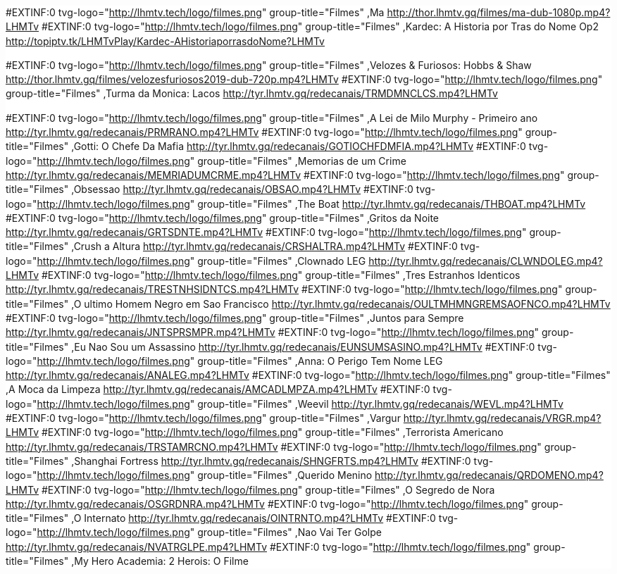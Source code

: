 #EXTINF:0 tvg-logo="http://lhmtv.tech/logo/filmes.png" group-title="Filmes" ,Ma
http://thor.lhmtv.gq/filmes/ma-dub-1080p.mp4?LHMTv
#EXTINF:0 tvg-logo="http://lhmtv.tech/logo/filmes.png" group-title="Filmes" ,Kardec: A Historia por Tras do Nome Op2
http://topiptv.tk/LHMTvPlay/Kardec-AHistoriaporrasdoNome?LHMTv

#EXTINF:0 tvg-logo="http://lhmtv.tech/logo/filmes.png" group-title="Filmes" ,Velozes & Furiosos: Hobbs & Shaw
http://thor.lhmtv.gq/filmes/velozesfuriosos2019-dub-720p.mp4?LHMTv
#EXTINF:0 tvg-logo="http://lhmtv.tech/logo/filmes.png" group-title="Filmes" ,Turma da Monica: Lacos
http://tyr.lhmtv.gq/redecanais/TRMDMNCLCS.mp4?LHMTv


#EXTINF:0 tvg-logo="http://lhmtv.tech/logo/filmes.png" group-title="Filmes" ,A Lei de Milo Murphy - Primeiro ano
http://tyr.lhmtv.gq/redecanais/PRMRANO.mp4?LHMTv
#EXTINF:0 tvg-logo="http://lhmtv.tech/logo/filmes.png" group-title="Filmes" ,Gotti: O Chefe Da Mafia
http://tyr.lhmtv.gq/redecanais/GOTIOCHFDMFIA.mp4?LHMTv
#EXTINF:0 tvg-logo="http://lhmtv.tech/logo/filmes.png" group-title="Filmes" ,Memorias de um Crime
http://tyr.lhmtv.gq/redecanais/MEMRIADUMCRME.mp4?LHMTv
#EXTINF:0 tvg-logo="http://lhmtv.tech/logo/filmes.png" group-title="Filmes" ,Obsessao
http://tyr.lhmtv.gq/redecanais/OBSAO.mp4?LHMTv
#EXTINF:0 tvg-logo="http://lhmtv.tech/logo/filmes.png" group-title="Filmes" ,The Boat
http://tyr.lhmtv.gq/redecanais/THBOAT.mp4?LHMTv
#EXTINF:0 tvg-logo="http://lhmtv.tech/logo/filmes.png" group-title="Filmes" ,Gritos da Noite
http://tyr.lhmtv.gq/redecanais/GRTSDNTE.mp4?LHMTv
#EXTINF:0 tvg-logo="http://lhmtv.tech/logo/filmes.png" group-title="Filmes" ,Crush a Altura
http://tyr.lhmtv.gq/redecanais/CRSHALTRA.mp4?LHMTv
#EXTINF:0 tvg-logo="http://lhmtv.tech/logo/filmes.png" group-title="Filmes" ,Clownado LEG
http://tyr.lhmtv.gq/redecanais/CLWNDOLEG.mp4?LHMTv
#EXTINF:0 tvg-logo="http://lhmtv.tech/logo/filmes.png" group-title="Filmes" ,Tres Estranhos Identicos
http://tyr.lhmtv.gq/redecanais/TRESTNHSIDNTCS.mp4?LHMTv
#EXTINF:0 tvg-logo="http://lhmtv.tech/logo/filmes.png" group-title="Filmes" ,O ultimo Homem Negro em Sao Francisco
http://tyr.lhmtv.gq/redecanais/OULTMHMNGREMSAOFNCO.mp4?LHMTv
#EXTINF:0 tvg-logo="http://lhmtv.tech/logo/filmes.png" group-title="Filmes" ,Juntos para Sempre
http://tyr.lhmtv.gq/redecanais/JNTSPRSMPR.mp4?LHMTv
#EXTINF:0 tvg-logo="http://lhmtv.tech/logo/filmes.png" group-title="Filmes" ,Eu Nao Sou um Assassino
http://tyr.lhmtv.gq/redecanais/EUNSUMSASINO.mp4?LHMTv
#EXTINF:0 tvg-logo="http://lhmtv.tech/logo/filmes.png" group-title="Filmes" ,Anna: O Perigo Tem Nome LEG
http://tyr.lhmtv.gq/redecanais/ANALEG.mp4?LHMTv
#EXTINF:0 tvg-logo="http://lhmtv.tech/logo/filmes.png" group-title="Filmes" ,A Moca da Limpeza
http://tyr.lhmtv.gq/redecanais/AMCADLMPZA.mp4?LHMTv
#EXTINF:0 tvg-logo="http://lhmtv.tech/logo/filmes.png" group-title="Filmes" ,Weevil
http://tyr.lhmtv.gq/redecanais/WEVL.mp4?LHMTv
#EXTINF:0 tvg-logo="http://lhmtv.tech/logo/filmes.png" group-title="Filmes" ,Vargur
http://tyr.lhmtv.gq/redecanais/VRGR.mp4?LHMTv
#EXTINF:0 tvg-logo="http://lhmtv.tech/logo/filmes.png" group-title="Filmes" ,Terrorista Americano
http://tyr.lhmtv.gq/redecanais/TRSTAMRCNO.mp4?LHMTv
#EXTINF:0 tvg-logo="http://lhmtv.tech/logo/filmes.png" group-title="Filmes" ,Shanghai Fortress
http://tyr.lhmtv.gq/redecanais/SHNGFRTS.mp4?LHMTv
#EXTINF:0 tvg-logo="http://lhmtv.tech/logo/filmes.png" group-title="Filmes" ,Querido Menino
http://tyr.lhmtv.gq/redecanais/QRDOMENO.mp4?LHMTv
#EXTINF:0 tvg-logo="http://lhmtv.tech/logo/filmes.png" group-title="Filmes" ,O Segredo de Nora
http://tyr.lhmtv.gq/redecanais/OSGRDNRA.mp4?LHMTv
#EXTINF:0 tvg-logo="http://lhmtv.tech/logo/filmes.png" group-title="Filmes" ,O Internato
http://tyr.lhmtv.gq/redecanais/OINTRNTO.mp4?LHMTv
#EXTINF:0 tvg-logo="http://lhmtv.tech/logo/filmes.png" group-title="Filmes" ,Nao Vai Ter Golpe
http://tyr.lhmtv.gq/redecanais/NVATRGLPE.mp4?LHMTv
#EXTINF:0 tvg-logo="http://lhmtv.tech/logo/filmes.png" group-title="Filmes" ,My Hero Academia: 2 Herois: O Filme